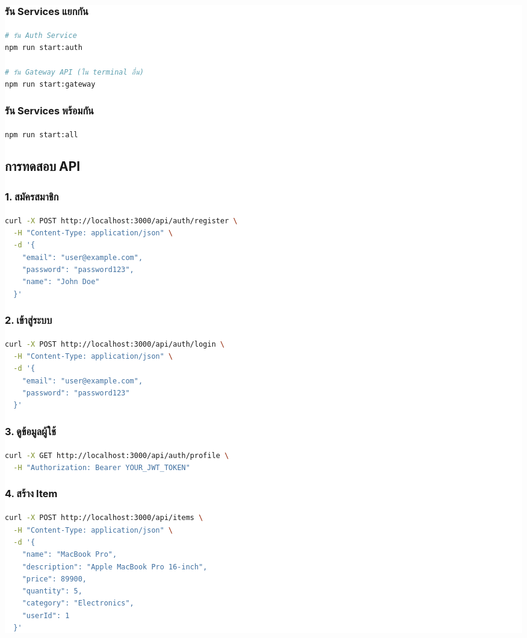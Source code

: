 ### รัน Services แยกกัน

```bash
# รัน Auth Service
npm run start:auth

# รัน Gateway API (ใน terminal อื่น)
npm run start:gateway
```

### รัน Services พร้อมกัน

```bash
npm run start:all
```

## การทดสอบ API

### 1. สมัครสมาชิก
```bash
curl -X POST http://localhost:3000/api/auth/register \
  -H "Content-Type: application/json" \
  -d '{
    "email": "user@example.com",
    "password": "password123",
    "name": "John Doe"
  }'
```

### 2. เข้าสู่ระบบ
```bash
curl -X POST http://localhost:3000/api/auth/login \
  -H "Content-Type: application/json" \
  -d '{
    "email": "user@example.com",
    "password": "password123"
  }'
```

### 3. ดูข้อมูลผู้ใช้
```bash
curl -X GET http://localhost:3000/api/auth/profile \
  -H "Authorization: Bearer YOUR_JWT_TOKEN"
```

### 4. สร้าง Item
```bash
curl -X POST http://localhost:3000/api/items \
  -H "Content-Type: application/json" \
  -d '{
    "name": "MacBook Pro",
    "description": "Apple MacBook Pro 16-inch",
    "price": 89900,
    "quantity": 5,
    "category": "Electronics",
    "userId": 1
  }'
```

